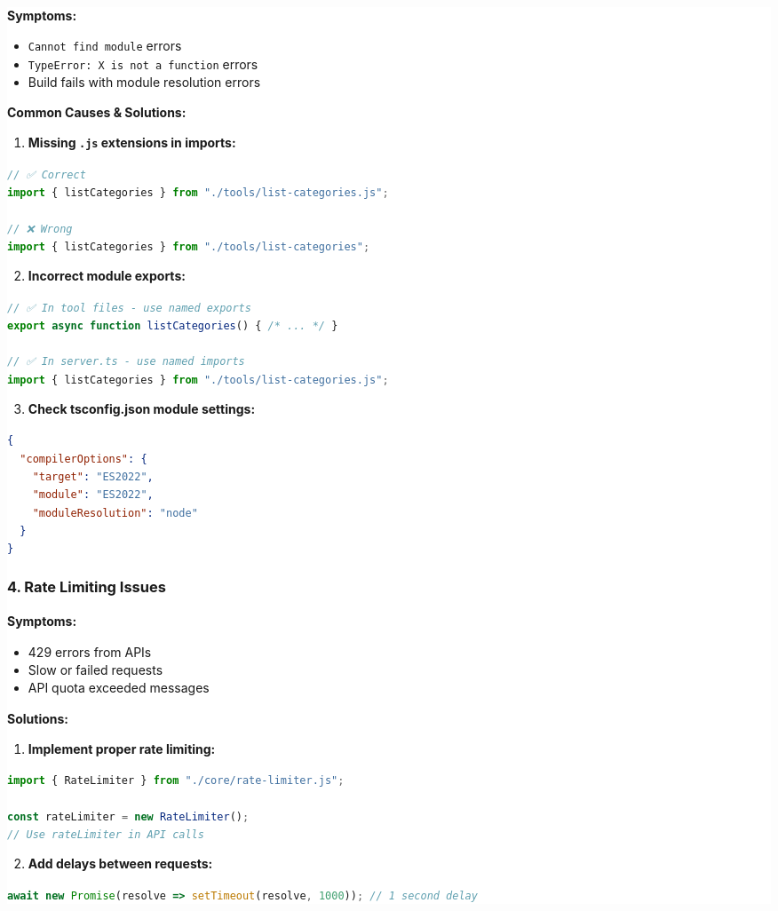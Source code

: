 **Symptoms:**
- `Cannot find module` errors
- `TypeError: X is not a function` errors
- Build fails with module resolution errors

**Common Causes & Solutions:**

1. **Missing `.js` extensions in imports:**
```typescript
// ✅ Correct
import { listCategories } from "./tools/list-categories.js";

// ❌ Wrong
import { listCategories } from "./tools/list-categories";
```

2. **Incorrect module exports:**
```typescript
// ✅ In tool files - use named exports
export async function listCategories() { /* ... */ }

// ✅ In server.ts - use named imports
import { listCategories } from "./tools/list-categories.js";
```

3. **Check tsconfig.json module settings:**
```json
{
  "compilerOptions": {
    "target": "ES2022",
    "module": "ES2022",
    "moduleResolution": "node"
  }
}
```

### 4. Rate Limiting Issues

**Symptoms:**
- 429 errors from APIs
- Slow or failed requests
- API quota exceeded messages

**Solutions:**

1. **Implement proper rate limiting:**
```typescript
import { RateLimiter } from "./core/rate-limiter.js";

const rateLimiter = new RateLimiter();
// Use rateLimiter in API calls
```

2. **Add delays between requests:**
```typescript
await new Promise(resolve => setTimeout(resolve, 1000)); // 1 second delay
```
